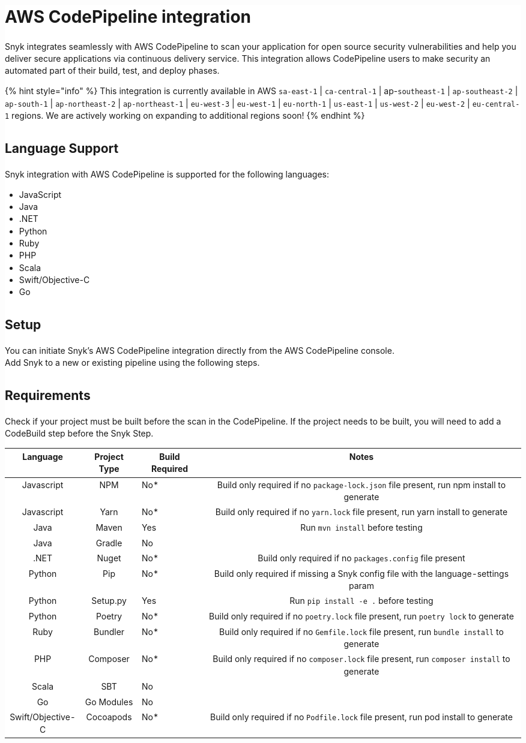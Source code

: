 # AWS CodePipeline integration

Snyk integrates seamlessly with AWS CodePipeline to scan your application for open source security vulnerabilities and help you deliver secure applications via continuous delivery service. This integration allows CodePipeline users to make security an automated part of their build, test, and deploy phases.

{% hint style="info" %}
This integration is currently available in AWS `sa-east-1` | `ca-central-1` | ap-`southeast-1` | `ap-southeast-2` | `ap-south-1` | `ap-northeast-2` | `ap-northeast-1` | `eu-west-3` | `eu-west-1` | `eu-north-1` | `us-east-1` | `us-west-2` | `eu-west-2` | `eu-central-1` regions. We are actively working on expanding to additional regions soon!
{% endhint %}

## Language Support

Snyk integration with AWS CodePipeline is supported for the following languages:

* JavaScript
* Java
* .NET
* Python
* Ruby
* PHP
* Scala
* Swift/Objective-C
* Go

## Setup

You can initiate Snyk’s AWS CodePipeline integration directly from the AWS CodePipeline console.\
Add Snyk to a new or existing pipeline using the following steps.

## Requirements

Check if your project must be built before the scan in the CodePipeline. If the project needs to be built, you will need to add a CodeBuild step before the Snyk Step.

|      Language     | Project Type | Build Required |                                            Notes                                           |
| :---------------: | :----------: | -------------- | :----------------------------------------------------------------------------------------: |
|     Javascript    |      NPM     | No\*           |   Build only required if no `package-lock.json` file present, run npm install to generate  |
|     Javascript    |     Yarn     | No\*           |      Build only required if no `yarn.lock` file present, run yarn install to generate      |
|        Java       |     Maven    | Yes            |                              Run `mvn install` before testing                              |
|        Java       |    Gradle    | No             |                                                                                            |
|        .NET       |     Nuget    | No\*           |                  Build only required if no `packages.config` file present                  |
|       Python      |      Pip     | No\*           |     Build only required if missing a Snyk config file with the language-settings param     |
|       Python      |   Setup.py   | Yes            |                            Run `pip install -e .` before testing                           |
|       Python      |    Poetry    | No\*           |     Build only required if no `poetry.lock` file present, run `poetry lock` to generate    |
|        Ruby       |    Bundler   | No\*           |   Build only required if no `Gemfile.lock` file present, run `bundle install` to generate  |
|        PHP        |   Composer   | No\*           | Build only required if no `composer.lock` file present, run `composer install` to generate |
|       Scala       |      SBT     | No             |                                                                                            |
|         Go        |  Go Modules  | No             |                                                                                            |
| Swift/Objective-C |   Cocoapods  | No\*           |     Build only required if no `Podfile.lock` file present, run pod install to generate     |
